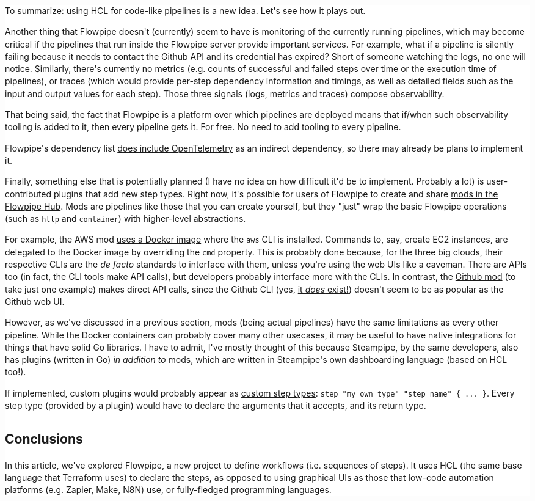 To summarize: using HCL for code-like pipelines is a new idea. Let's see how it plays out.

Another thing that Flowpipe doesn't (currently) seem to have is monitoring of the currently running pipelines, which may become critical if the pipelines that run inside the Flowpipe server provide important services. For example, what if a pipeline is silently failing because it needs to contact the Github API and its credential has expired? Short of someone watching the logs, no one will notice. Similarly, there's currently no metrics (e.g. counts of successful and failed steps over time or the execution time of pipelines), or traces (which would provide per-step dependency information and timings, as well as detailed fields such as the input and output values for each step). Those three signals (logs, metrics and traces) compose [observability](https://www.datadoghq.com/three-pillars-of-observability/).

That being said, the fact that Flowpipe is a platform over which pipelines are deployed means that if/when such observability tooling is added to it, then every pipeline gets it. For free. No need to [add tooling to every pipeline](https://opentelemetry.io/docs/instrumentation/go/getting-started/#add-opentelemetry-instrumentation). 

Flowpipe's dependency list [does include OpenTelemetry](https://github.com/search?q=repo%3Aturbot%2Fflowpipe%20opentelemetry&type=code) as an indirect dependency, so there may already be plans to implement it.

Finally, something else that is potentially planned (I have no idea on how difficult it'd be to implement. Probably a lot) is user-contributed plugins that add new step types. Right now, it's possible for users of Flowpipe to create and share [mods in the Flowpipe Hub](https://hub.flowpipe.io/). Mods are pipelines like those that you can create yourself, but they "just" wrap the basic Flowpipe operations (such as `http` and `container`) with higher-level abstractions.

For example, the AWS mod [uses a Docker image](https://github.com/turbot/flowpipe-mod-aws/blob/main/pipelines/ec2/start_ec2_instances.fp) where the `aws` CLI is installed. Commands to, say, create EC2 instances, are delegated to the Docker image by overriding the `cmd` property. This is probably done because, for the three big clouds, their respective CLIs are the _de facto_ standards to interface with them, unless you're using the web UIs like a caveman. There are APIs too (in fact, the CLI tools make API calls), but developers probably interface more with the CLIs. In contrast, the [Github mod](https://github.com/turbot/flowpipe-mod-gcp/blob/main/pipelines/compute/start_compute_instance.fp) (to take just one example) makes direct API calls, since the Github CLI (yes, [it _does_ exist!](https://cli.github.com/)) doesn't seem to be as popular as the Github web UI.

However, as we've discussed in a previous section, mods (being actual pipelines) have the same limitations as every other pipeline. While the Docker containers can probably cover many other usecases, it may be useful to have native integrations for things that have solid Go libraries. I have to admit, I've mostly thought of this because Steampipe, by the same developers, also has plugins (written in Go) _in addition to_ mods, which are written in Steampipe's own dashboarding language (based on HCL too!).

If implemented, custom plugins would probably appear as [custom step types](https://flowpipe.io/docs/flowpipe-hcl/step/index): `step "my_own_type" "step_name" { ... }`. Every step type (provided by a plugin) would have to declare the arguments that it accepts, and its return type.

## Conclusions

In this article, we've explored Flowpipe, a new project to define workflows (i.e. sequences of steps). It uses HCL (the same base language that Terraform uses) to declare the steps, as opposed to using graphical UIs as those that low-code automation platforms (e.g. Zapier, Make, N8N) use, or fully-fledged programming languages.
